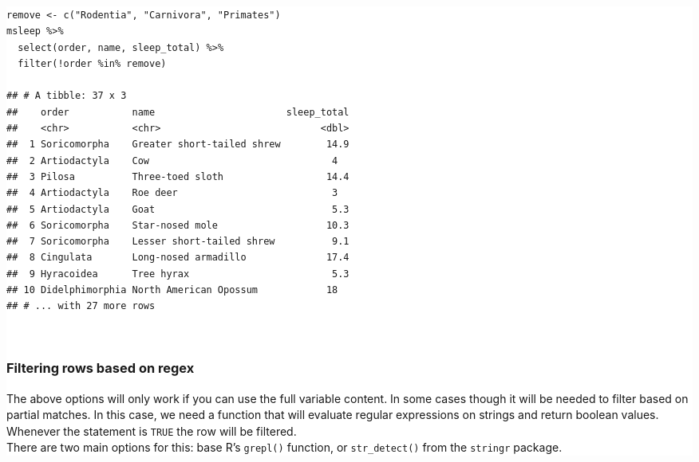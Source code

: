     remove <- c("Rodentia", "Carnivora", "Primates")
    msleep %>% 
      select(order, name, sleep_total) %>% 
      filter(!order %in% remove)

    ## # A tibble: 37 x 3
    ##    order           name                       sleep_total
    ##    <chr>           <chr>                            <dbl>
    ##  1 Soricomorpha    Greater short-tailed shrew        14.9
    ##  2 Artiodactyla    Cow                                4  
    ##  3 Pilosa          Three-toed sloth                  14.4
    ##  4 Artiodactyla    Roe deer                           3  
    ##  5 Artiodactyla    Goat                               5.3
    ##  6 Soricomorpha    Star-nosed mole                   10.3
    ##  7 Soricomorpha    Lesser short-tailed shrew          9.1
    ##  8 Cingulata       Long-nosed armadillo              17.4
    ##  9 Hyracoidea      Tree hyrax                         5.3
    ## 10 Didelphimorphia North American Opossum            18  
    ## # ... with 27 more rows

<br>

### **Filtering rows based on regex**

The above options will only work if you can use the full variable
content. In some cases though it will be needed to filter based on
partial matches. In this case, we need a function that will evaluate
regular expressions on strings and return boolean values. Whenever the
statement is `TRUE` the row will be filtered.  
There are two main options for this: base R’s `grepl()` function, or
`str_detect()` from the `stringr` package.
